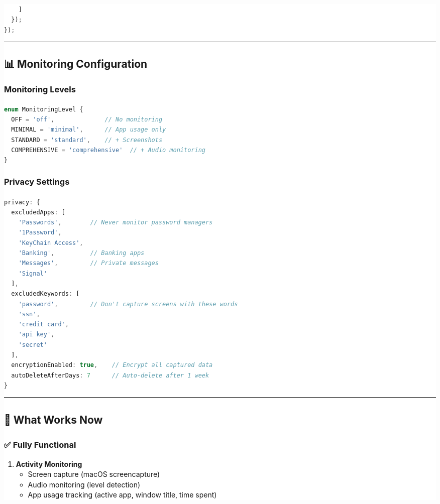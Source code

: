 ```typescript
    ]
  });
});
```

---

## 📊 Monitoring Configuration

### Monitoring Levels

```typescript
enum MonitoringLevel {
  OFF = 'off',              // No monitoring
  MINIMAL = 'minimal',      // App usage only
  STANDARD = 'standard',    // + Screenshots
  COMPREHENSIVE = 'comprehensive'  // + Audio monitoring
}
```

### Privacy Settings

```typescript
privacy: {
  excludedApps: [
    'Passwords',        // Never monitor password managers
    '1Password',
    'KeyChain Access',
    'Banking',          // Banking apps
    'Messages',         // Private messages
    'Signal'
  ],
  excludedKeywords: [
    'password',         // Don't capture screens with these words
    'ssn',
    'credit card',
    'api key',
    'secret'
  ],
  encryptionEnabled: true,    // Encrypt all captured data
  autoDeleteAfterDays: 7      // Auto-delete after 1 week
}
```

---

## 🎯 What Works Now

### ✅ Fully Functional

1. **Activity Monitoring**
   - Screen capture (macOS screencapture)
   - Audio monitoring (level detection)
   - App usage tracking (active app, window title, time spent)
